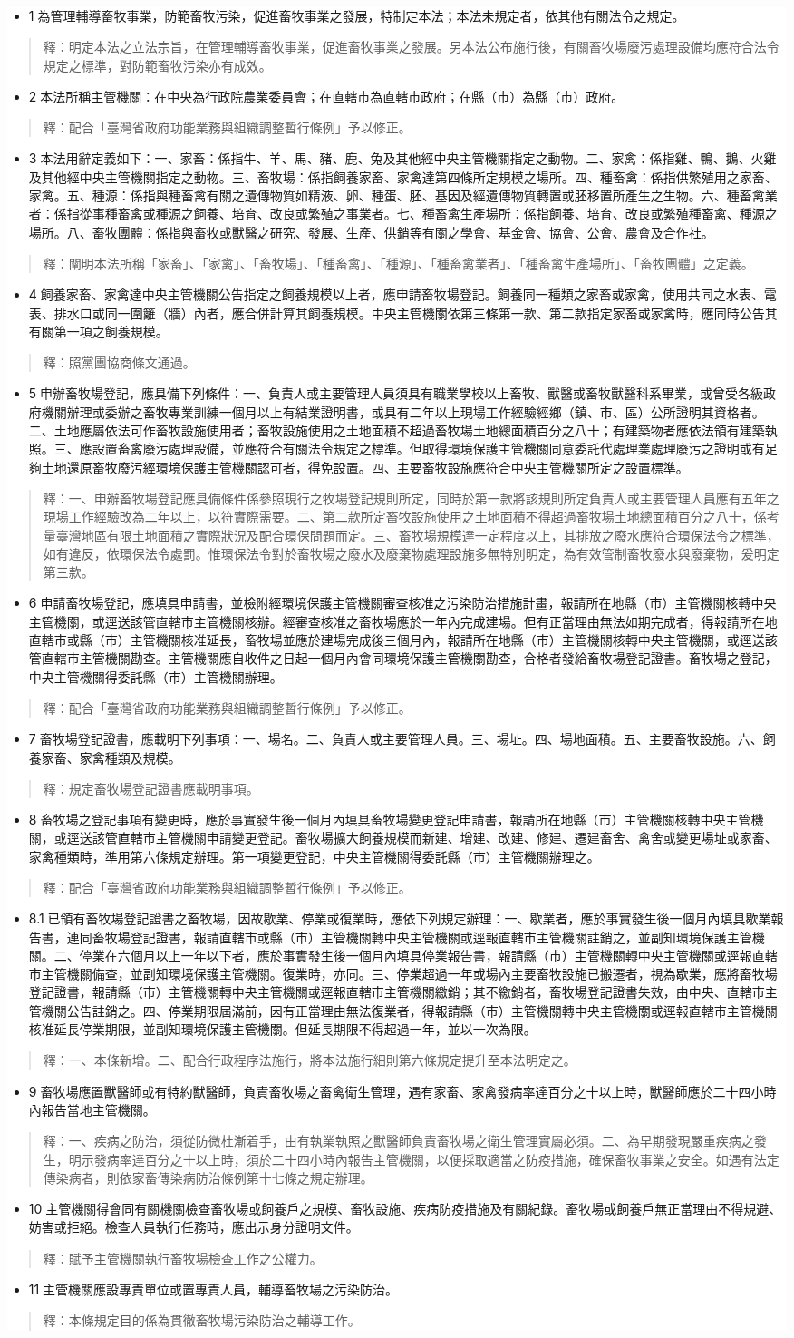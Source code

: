 * 1 為管理輔導畜牧事業，防範畜牧污染，促進畜牧事業之發展，特制定本法；本法未規定者，依其他有關法令之規定。

> 釋：明定本法之立法宗旨，在管理輔導畜牧事業，促進畜牧事業之發展。另本法公布施行後，有關畜牧場廢污處理設備均應符合法令規定之標準，對防範畜牧污染亦有成效。

* 2 本法所稱主管機關：在中央為行政院農業委員會；在直轄市為直轄市政府；在縣（市）為縣（市）政府。

> 釋：配合「臺灣省政府功能業務與組織調整暫行條例」予以修正。

* 3 本法用辭定義如下：一、家畜：係指牛、羊、馬、豬、鹿、兔及其他經中央主管機關指定之動物。二、家禽：係指雞、鴨、鵝、火雞及其他經中央主管機關指定之動物。三、畜牧場：係指飼養家畜、家禽達第四條所定規模之場所。四、種畜禽：係指供繁殖用之家畜、家禽。五、種源：係指與種畜禽有關之遺傳物質如精液、卵、種蛋、胚、基因及經遺傳物質轉置或胚移置所產生之生物。六、種畜禽業者：係指從事種畜禽或種源之飼養、培育、改良或繁殖之事業者。七、種畜禽生產場所：係指飼養、培育、改良或繁殖種畜禽、種源之場所。八、畜牧團體：係指與畜牧或獸醫之研究、發展、生產、供銷等有關之學會、基金會、協會、公會、農會及合作社。

> 釋：闡明本法所稱「家畜」、「家禽」、「畜牧場」、「種畜禽」、「種源」、「種畜禽業者」、「種畜禽生產場所」、「畜牧團體」之定義。

* 4 飼養家畜、家禽達中央主管機關公告指定之飼養規模以上者，應申請畜牧場登記。飼養同一種類之家畜或家禽，使用共同之水表、電表、排水口或同一圍籬（牆）內者，應合併計算其飼養規模。中央主管機關依第三條第一款、第二款指定家畜或家禽時，應同時公告其有關第一項之飼養規模。

> 釋：照黨團協商條文通過。

* 5 申辦畜牧場登記，應具備下列條件：一、負責人或主要管理人員須具有職業學校以上畜牧、獸醫或畜牧獸醫科系畢業，或曾受各級政府機關辦理或委辦之畜牧專業訓練一個月以上有結業證明書，或具有二年以上現場工作經驗經鄉（鎮、市、區）公所證明其資格者。二、土地應屬依法可作畜牧設施使用者；畜牧設施使用之土地面積不超過畜牧場土地總面積百分之八十；有建築物者應依法領有建築執照。三、應設置畜禽廢污處理設備，並應符合有關法令規定之標準。但取得環境保護主管機關同意委託代處理業處理廢污之證明或有足夠土地還原畜牧廢污經環境保護主管機關認可者，得免設置。四、主要畜牧設施應符合中央主管機關所定之設置標準。

> 釋：一、申辦畜牧場登記應具備條件係參照現行之牧場登記規則所定，同時於第一款將該規則所定負責人或主要管理人員應有五年之現場工作經驗改為二年以上，以符實際需要。二、第二款所定畜牧設施使用之土地面積不得超過畜牧場土地總面積百分之八十，係考量臺灣地區有限土地面積之實際狀況及配合環保問題而定。三、畜牧場規模達一定程度以上，其排放之廢水應符合環保法令之標準，如有違反，依環保法令處罰。惟環保法令對於畜牧場之廢水及廢棄物處理設施多無特別明定，為有效管制畜牧廢水與廢棄物，爰明定第三款。

* 6 申請畜牧場登記，應填具申請書，並檢附經環境保護主管機關審查核准之污染防治措施計畫，報請所在地縣（市）主管機關核轉中央主管機關，或逕送該管直轄市主管機關核辦。經審查核准之畜牧場應於一年內完成建場。但有正當理由無法如期完成者，得報請所在地直轄市或縣（市）主管機關核准延長，畜牧場並應於建場完成後三個月內，報請所在地縣（市）主管機關核轉中央主管機關，或逕送該管直轄市主管機關勘查。主管機關應自收件之日起一個月內會同環境保護主管機關勘查，合格者發給畜牧場登記證書。畜牧場之登記，中央主管機關得委託縣（市）主管機關辦理。

> 釋：配合「臺灣省政府功能業務與組織調整暫行條例」予以修正。

* 7 畜牧場登記證書，應載明下列事項：一、場名。二、負責人或主要管理人員。三、場址。四、場地面積。五、主要畜牧設施。六、飼養家畜、家禽種類及規模。

> 釋：規定畜牧場登記證書應載明事項。

* 8 畜牧場之登記事項有變更時，應於事實發生後一個月內填具畜牧場變更登記申請書，報請所在地縣（市）主管機關核轉中央主管機關，或逕送該管直轄市主管機關申請變更登記。畜牧場擴大飼養規模而新建、增建、改建、修建、遷建畜舍、禽舍或變更場址或家畜、家禽種類時，準用第六條規定辦理。第一項變更登記，中央主管機關得委託縣（市）主管機關辦理之。

> 釋：配合「臺灣省政府功能業務與組織調整暫行條例」予以修正。

* 8.1 已領有畜牧場登記證書之畜牧場，因故歇業、停業或復業時，應依下列規定辦理：一、歇業者，應於事實發生後一個月內填具歇業報告書，連同畜牧場登記證書，報請直轄市或縣（市）主管機關轉中央主管機關或逕報直轄市主管機關註銷之，並副知環境保護主管機關。二、停業在六個月以上一年以下者，應於事實發生後一個月內填具停業報告書，報請縣（市）主管機關轉中央主管機關或逕報直轄市主管機關備查，並副知環境保護主管機關。復業時，亦同。三、停業超過一年或場內主要畜牧設施已搬遷者，視為歇業，應將畜牧場登記證書，報請縣（市）主管機關轉中央主管機關或逕報直轄市主管機關繳銷；其不繳銷者，畜牧場登記證書失效，由中央、直轄市主管機關公告註銷之。四、停業期限屆滿前，因有正當理由無法復業者，得報請縣（市）主管機關轉中央主管機關或逕報直轄市主管機關核准延長停業期限，並副知環境保護主管機關。但延長期限不得超過一年，並以一次為限。

> 釋：一、本條新增。二、配合行政程序法施行，將本法施行細則第六條規定提升至本法明定之。

* 9 畜牧場應置獸醫師或有特約獸醫師，負責畜牧場之畜禽衛生管理，遇有家畜、家禽發病率達百分之十以上時，獸醫師應於二十四小時內報告當地主管機關。

> 釋：一、疾病之防治，須從防微杜漸&#30528;手，由有執業執照之獸醫師負責畜牧場之衛生管理實屬必須。二、為早期發現嚴重疾病之發生，明示發病率達百分之十以上時，須於二十四小時內報告主管機關，以便採取適當之防疫措施，確保畜牧事業之安全。如遇有法定傳染病者，則依家畜傳染病防治條例第十七條之規定辦理。

* 10 主管機關得會同有關機關檢查畜牧場或飼養戶之規模、畜牧設施、疾病防疫措施及有關紀錄。畜牧場或飼養戶無正當理由不得規避、妨害或拒絕。檢查人員執行任務時，應出示身分證明文件。

> 釋：賦予主管機關執行畜牧場檢查工作之公權力。

* 11 主管機關應設專責單位或置專責人員，輔導畜牧場之污染防治。

> 釋：本條規定目的係為貫徹畜牧場污染防治之輔導工作。
